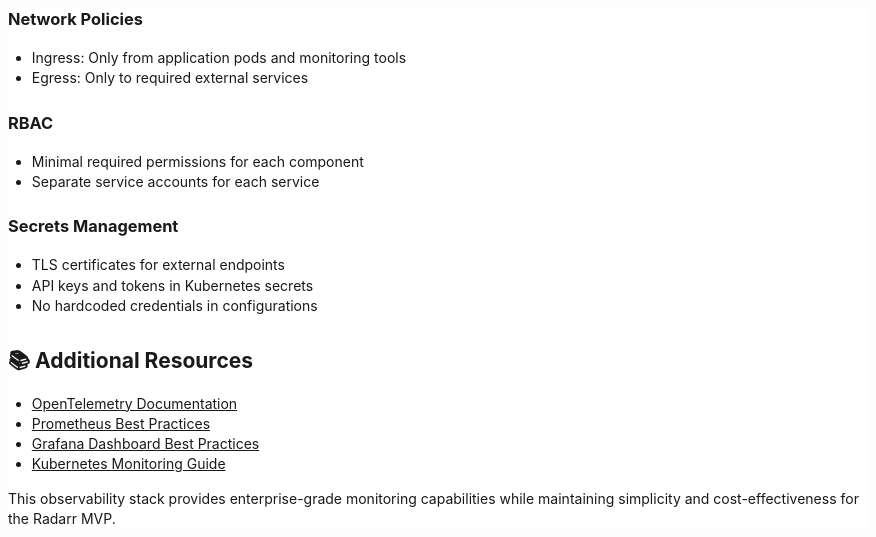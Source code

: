 ### Network Policies
- Ingress: Only from application pods and monitoring tools
- Egress: Only to required external services

### RBAC
- Minimal required permissions for each component
- Separate service accounts for each service

### Secrets Management
- TLS certificates for external endpoints
- API keys and tokens in Kubernetes secrets
- No hardcoded credentials in configurations

## 📚 Additional Resources

- [OpenTelemetry Documentation](https://opentelemetry.io/)
- [Prometheus Best Practices](https://prometheus.io/docs/practices/)
- [Grafana Dashboard Best Practices](https://grafana.com/docs/grafana/latest/best-practices/)
- [Kubernetes Monitoring Guide](https://kubernetes.io/docs/tasks/debug-application-cluster/resource-usage-monitoring/)

This observability stack provides enterprise-grade monitoring capabilities while maintaining simplicity and cost-effectiveness for the Radarr MVP.